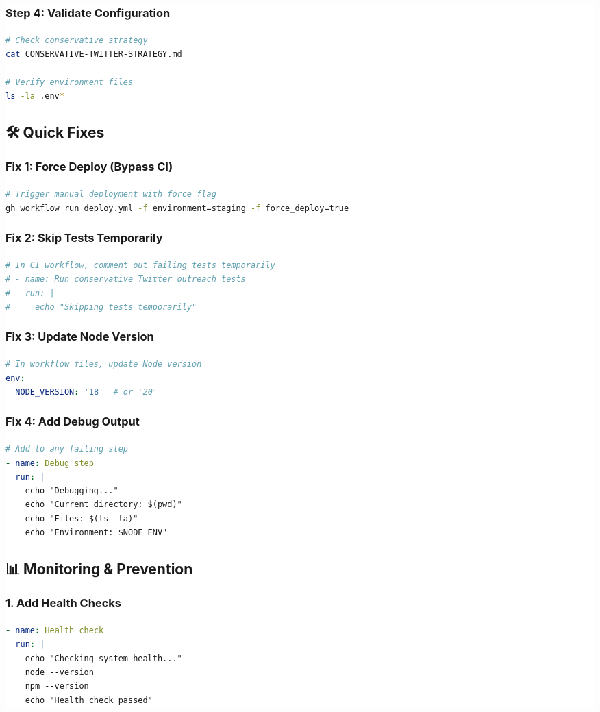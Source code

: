 ### Step 4: Validate Configuration
```bash
# Check conservative strategy
cat CONSERVATIVE-TWITTER-STRATEGY.md

# Verify environment files
ls -la .env*
```

## 🛠️ **Quick Fixes**

### Fix 1: Force Deploy (Bypass CI)
```bash
# Trigger manual deployment with force flag
gh workflow run deploy.yml -f environment=staging -f force_deploy=true
```

### Fix 2: Skip Tests Temporarily
```yaml
# In CI workflow, comment out failing tests temporarily
# - name: Run conservative Twitter outreach tests
#   run: |
#     echo "Skipping tests temporarily"
```

### Fix 3: Update Node Version
```yaml
# In workflow files, update Node version
env:
  NODE_VERSION: '18'  # or '20'
```

### Fix 4: Add Debug Output
```yaml
# Add to any failing step
- name: Debug step
  run: |
    echo "Debugging..."
    echo "Current directory: $(pwd)"
    echo "Files: $(ls -la)"
    echo "Environment: $NODE_ENV"
```

## 📊 **Monitoring & Prevention**

### 1. **Add Health Checks**
```yaml
- name: Health check
  run: |
    echo "Checking system health..."
    node --version
    npm --version
    echo "Health check passed"
```
